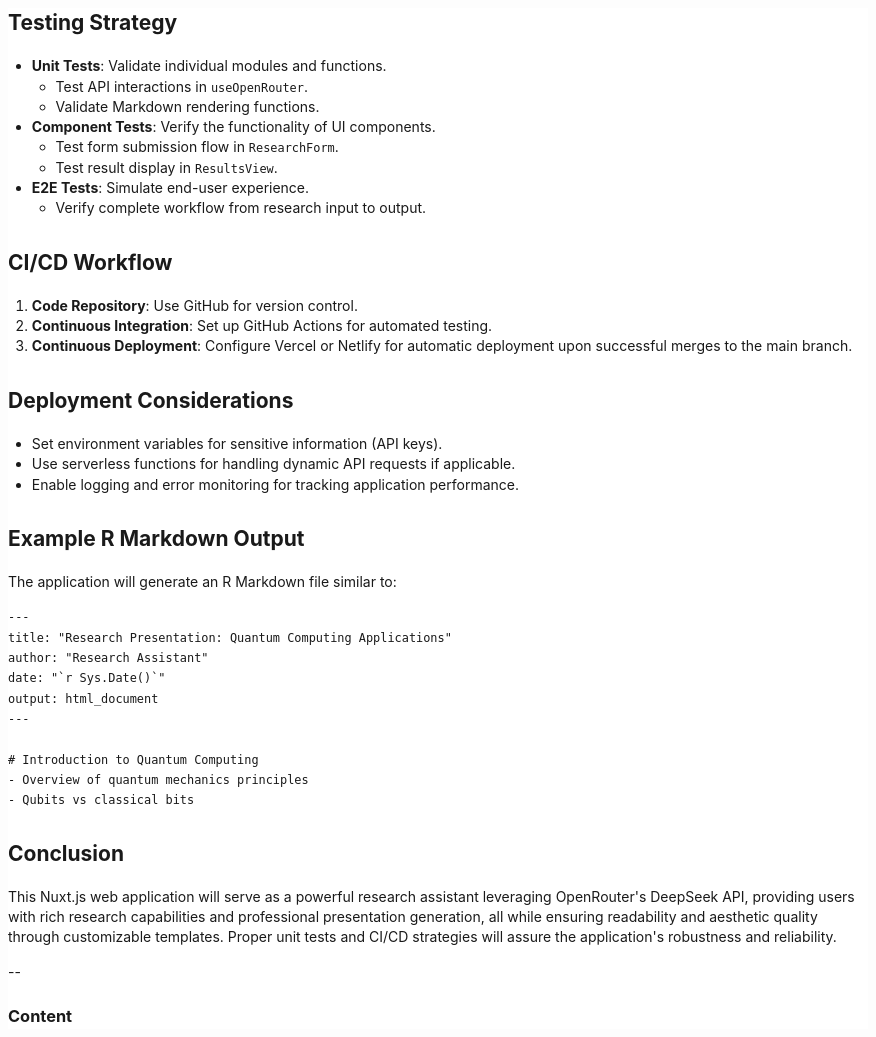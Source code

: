 ## Testing Strategy

- **Unit Tests**: Validate individual modules and functions.
  - Test API interactions in `useOpenRouter`.
  - Validate Markdown rendering functions.
- **Component Tests**: Verify the functionality of UI components.
  - Test form submission flow in `ResearchForm`.
  - Test result display in `ResultsView`.
- **E2E Tests**: Simulate end-user experience.
  - Verify complete workflow from research input to output.

## CI/CD Workflow

1. **Code Repository**: Use GitHub for version control.
2. **Continuous Integration**: Set up GitHub Actions for automated testing.
3. **Continuous Deployment**: Configure Vercel or Netlify for automatic deployment upon successful merges to the main branch.

## Deployment Considerations

- Set environment variables for sensitive information (API keys).
- Use serverless functions for handling dynamic API requests if applicable.
- Enable logging and error monitoring for tracking application performance.

## Example R Markdown Output

The application will generate an R Markdown file similar to:

```rmd
---
title: "Research Presentation: Quantum Computing Applications"
author: "Research Assistant"
date: "`r Sys.Date()`"
output: html_document
---

# Introduction to Quantum Computing
- Overview of quantum mechanics principles
- Qubits vs classical bits
```

## Conclusion

This Nuxt.js web application will serve as a powerful research assistant leveraging OpenRouter's DeepSeek API, providing users with rich research capabilities and professional presentation generation, all while ensuring readability and aesthetic quality through customizable templates. Proper unit tests and CI/CD strategies will assure the application's robustness and reliability.

--

### Content
